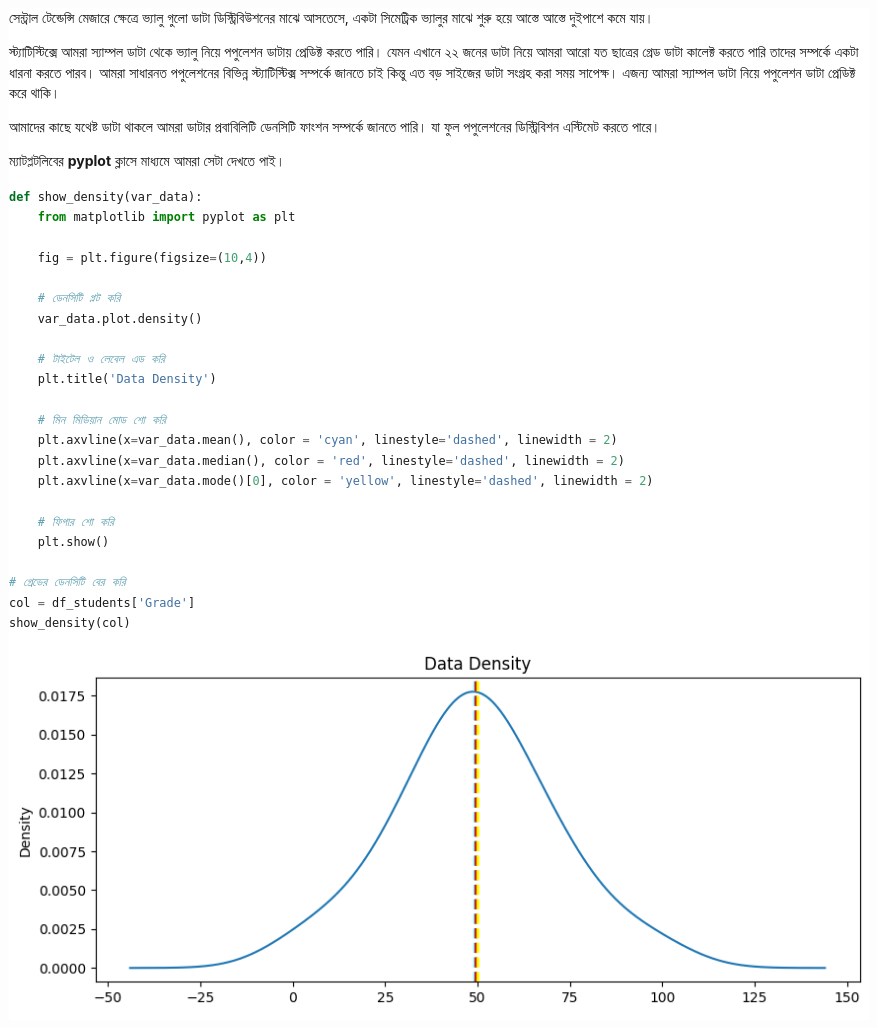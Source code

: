 

সেন্ট্রাল টেন্ডেন্সি মেজারে ক্ষেত্রে ভ্যালু গুলো ডাটা ডিস্ট্রিবিউশনের মাঝে আসতেসে, একটা সিমেট্রিক ভ্যালুর মাঝে শুরু হয়ে আস্তে আস্তে দুইপাশে কমে যায়। 

স্ট্যাটিস্টিক্সে আমরা স্যাম্পল ডাটা থেকে ভ্যালু নিয়ে পপুলেশন ডাটায় প্রেডিক্ট করতে পারি। যেমন এখানে ২২ জনের ডাটা নিয়ে আমরা আরো যত ছাত্রের গ্রেড ডাটা কালেক্ট করতে পারি তাদের সম্পর্কে একটা ধারনা করতে পারব। আমরা সাধারনত পপুলেশনের বিভিন্ন স্ট্যাটিস্টিক্স সম্পর্কে জানতে চাই কিন্তু এত বড় সাইজের ডাটা সংগ্রহ করা সময় সাপেক্ষ। এজন্য আমরা স্যাম্পল ডাটা নিয়ে পপুলেশন ডাটা প্রেডিক্ট করে থাকি। 
 
আমাদের কাছে যথেষ্ট ডাটা থাকলে আমরা ডাটার প্রবাবিলিটি ডেনসিটি ফাংশন সম্পর্কে জানতে পারি। যা ফুল পপুলেশনের ডিস্ট্রিবিশন এস্টিমেট করতে পারে। 

ম্যাটপ্লটলিবের **pyplot** ক্লাসে মাধ্যমে আমরা সেটা দেখতে পাই। 


```python
def show_density(var_data):
    from matplotlib import pyplot as plt

    fig = plt.figure(figsize=(10,4))

    # ডেনসিটি প্লট করি
    var_data.plot.density()

    # টাইটেল ও লেবেল এড করি 
    plt.title('Data Density')

    # মিন মিডিয়ান মোড শো করি 
    plt.axvline(x=var_data.mean(), color = 'cyan', linestyle='dashed', linewidth = 2)
    plt.axvline(x=var_data.median(), color = 'red', linestyle='dashed', linewidth = 2)
    plt.axvline(x=var_data.mode()[0], color = 'yellow', linestyle='dashed', linewidth = 2)

    # ফিগার শো করি
    plt.show()

# গ্রেডের ডেনসিটি বের করি
col = df_students['Grade']
show_density(col)
```


    
![png](/assets/gallery/02-visualize-data/output_21_0.png)
    